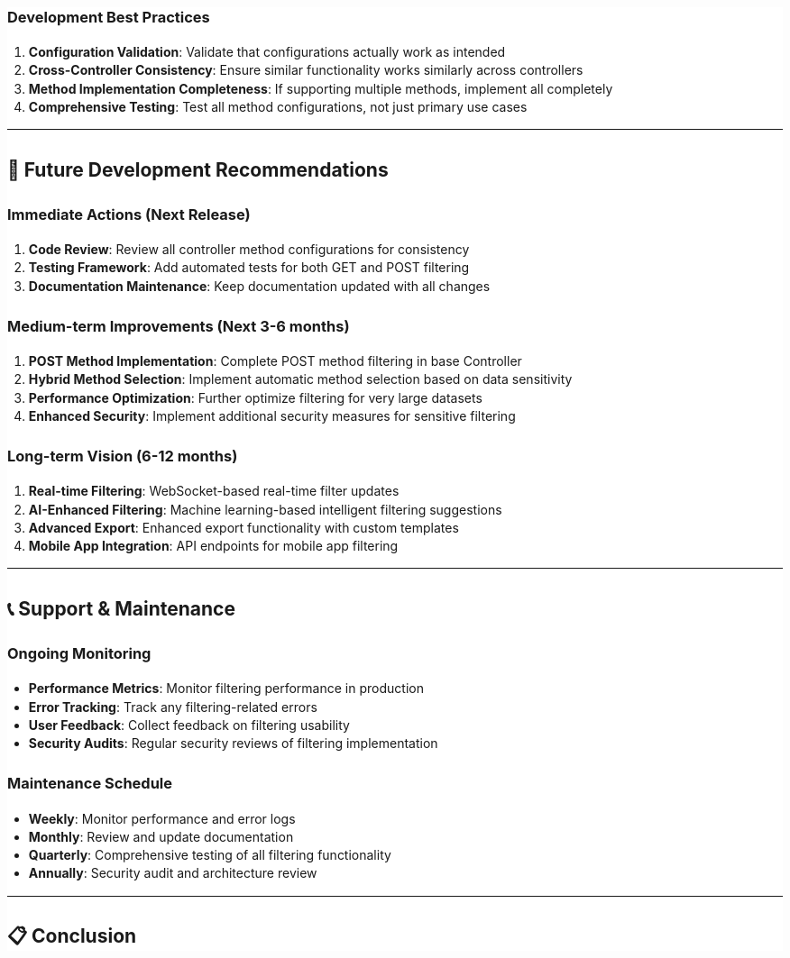 ### Development Best Practices
1. **Configuration Validation**: Validate that configurations actually work as intended
2. **Cross-Controller Consistency**: Ensure similar functionality works similarly across controllers
3. **Method Implementation Completeness**: If supporting multiple methods, implement all completely
4. **Comprehensive Testing**: Test all method configurations, not just primary use cases

---

## 🚀 Future Development Recommendations

### Immediate Actions (Next Release)
1. **Code Review**: Review all controller method configurations for consistency
2. **Testing Framework**: Add automated tests for both GET and POST filtering
3. **Documentation Maintenance**: Keep documentation updated with all changes

### Medium-term Improvements (Next 3-6 months)
1. **POST Method Implementation**: Complete POST method filtering in base Controller
2. **Hybrid Method Selection**: Implement automatic method selection based on data sensitivity
3. **Performance Optimization**: Further optimize filtering for very large datasets
4. **Enhanced Security**: Implement additional security measures for sensitive filtering

### Long-term Vision (6-12 months)
1. **Real-time Filtering**: WebSocket-based real-time filter updates
2. **AI-Enhanced Filtering**: Machine learning-based intelligent filtering suggestions  
3. **Advanced Export**: Enhanced export functionality with custom templates
4. **Mobile App Integration**: API endpoints for mobile app filtering

---

## 📞 Support & Maintenance

### Ongoing Monitoring
- **Performance Metrics**: Monitor filtering performance in production
- **Error Tracking**: Track any filtering-related errors
- **User Feedback**: Collect feedback on filtering usability
- **Security Audits**: Regular security reviews of filtering implementation

### Maintenance Schedule
- **Weekly**: Monitor performance and error logs
- **Monthly**: Review and update documentation
- **Quarterly**: Comprehensive testing of all filtering functionality
- **Annually**: Security audit and architecture review

---

## 📋 Conclusion
